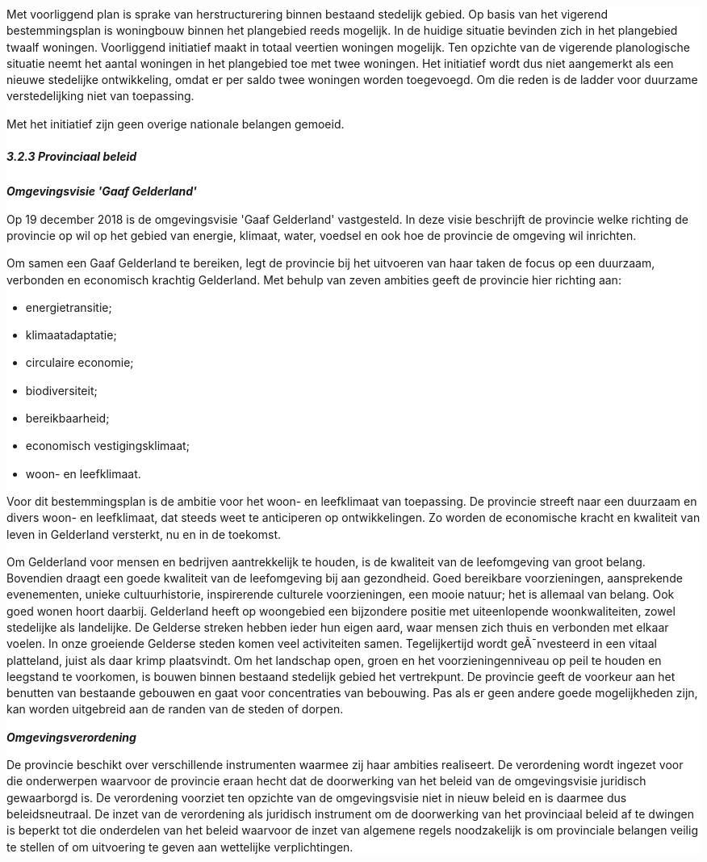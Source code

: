 Met voorliggend plan is sprake van herstructurering binnen bestaand stedelijk gebied. Op basis van het vigerend bestemmingsplan is woningbouw binnen het plangebied reeds mogelijk. In de huidige situatie bevinden zich in het plangebied twaalf woningen. Voorliggend initiatief maakt in totaal veertien woningen mogelijk. Ten opzichte van de vigerende planologische situatie neemt het aantal woningen in het plangebied toe met twee woningen. Het initiatief wordt dus niet aangemerkt als een nieuwe stedelijke ontwikkeling, omdat er per saldo twee woningen worden toegevoegd. Om die reden is de ladder voor duurzame verstedelijking niet van toepassing.

Met het initiatief zijn geen overige nationale belangen gemoeid.

##### 3\.2\.3 Provinciaal beleid

***Omgevingsvisie 'Gaaf Gelderland'***

Op 19 december 2018 is de omgevingsvisie 'Gaaf Gelderland' vastgesteld. In deze visie beschrijft de provincie welke richting de provincie op wil op het gebied van energie, klimaat, water, voedsel en ook hoe de provincie de omgeving wil inrichten.

Om samen een Gaaf Gelderland te bereiken, legt de provincie bij het uitvoeren van haar taken de focus op een duurzaam, verbonden en economisch krachtig Gelderland. Met behulp van zeven ambities geeft de provincie hier richting aan:

* energietransitie;

* klimaatadaptatie;

* circulaire economie;

* biodiversiteit;

* bereikbaarheid;

* economisch vestigingsklimaat;

* woon\- en leefklimaat.

Voor dit bestemmingsplan is de ambitie voor het woon\- en leefklimaat van toepassing. De provincie streeft naar een duurzaam en divers woon\- en leefklimaat, dat steeds weet te anticiperen op ontwikkelingen. Zo worden de economische kracht en kwaliteit van leven in Gelderland versterkt, nu en in de toekomst.

Om Gelderland voor mensen en bedrijven aantrekkelijk te houden, is de kwaliteit van de leefomgeving van groot belang. Bovendien draagt een goede kwaliteit van de leefomgeving bij aan gezondheid. Goed bereikbare voorzieningen, aansprekende evenementen, unieke cultuurhistorie, inspirerende culturele voorzieningen, een mooie natuur; het is allemaal van belang. Ook goed wonen hoort daarbij. Gelderland heeft op woongebied een bijzondere positie met uiteenlopende woonkwaliteiten, zowel stedelijke als landelijke. De Gelderse streken hebben ieder hun eigen aard, waar mensen zich thuis en verbonden met elkaar voelen. In onze groeiende Gelderse steden komen veel activiteiten samen. Tegelijkertijd wordt geÃ¯nvesteerd in een vitaal platteland, juist als daar krimp plaatsvindt. Om het landschap open, groen en het voorzieningenniveau op peil te houden en leegstand te voorkomen, is bouwen binnen bestaand stedelijk gebied het vertrekpunt. De provincie geeft de voorkeur aan het benutten van bestaande gebouwen en gaat voor concentraties van bebouwing. Pas als er geen andere goede mogelijkheden zijn, kan worden uitgebreid aan de randen van de steden of dorpen.

***Omgevingsverordening***

De provincie beschikt over verschillende instrumenten waarmee zij haar ambities realiseert. De verordening wordt ingezet voor die onderwerpen waarvoor de provincie eraan hecht dat de doorwerking van het beleid van de omgevingsvisie juridisch gewaarborgd is. De verordening voorziet ten opzichte van de omgevingsvisie niet in nieuw beleid en is daarmee dus beleidsneutraal. De inzet van de verordening als juridisch instrument om de doorwerking van het provinciaal beleid af te dwingen is beperkt tot die onderdelen van het beleid waarvoor de inzet van algemene regels noodzakelijk is om provinciale belangen veilig te stellen of om uitvoering te geven aan wettelijke verplichtingen.
